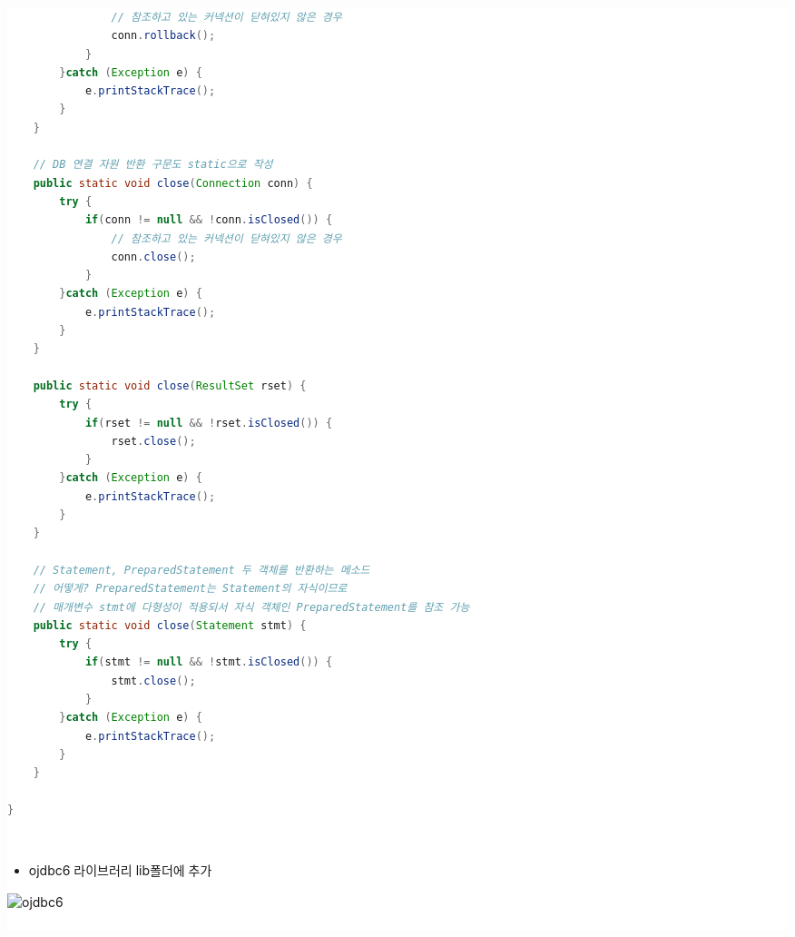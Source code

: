 ```java
				// 참조하고 있는 커넥션이 닫혀있지 않은 경우
				conn.rollback();
			}
		}catch (Exception e) {
			e.printStackTrace();
		}
	}
	
	// DB 연결 자원 반환 구문도 static으로 작성
	public static void close(Connection conn) {
		try {
			if(conn != null && !conn.isClosed()) {
				// 참조하고 있는 커넥션이 닫혀있지 않은 경우
				conn.close();
			}
		}catch (Exception e) {
			e.printStackTrace();
		}
	}
	
	public static void close(ResultSet rset) {
		try {
			if(rset != null && !rset.isClosed()) {
				rset.close();
			}
		}catch (Exception e) {
			e.printStackTrace();
		}
	}
	
	// Statement, PreparedStatement 두 객체를 반환하는 메소드
	// 어떻게? PreparedStatement는 Statement의 자식이므로
	// 매개변수 stmt에 다형성이 적용되서 자식 객체인 PreparedStatement를 참조 가능
	public static void close(Statement stmt) {
		try {
			if(stmt != null && !stmt.isClosed()) {
				stmt.close();
			}
		}catch (Exception e) {
			e.printStackTrace();
		}
	}

}
```
<br>

- ojdbc6 라이브러리 lib폴더에  추가<br>

![ojdbc6](https://user-images.githubusercontent.com/73421820/103346446-5b975300-4ad7-11eb-8db6-096deadeceee.png)
<br><br>
